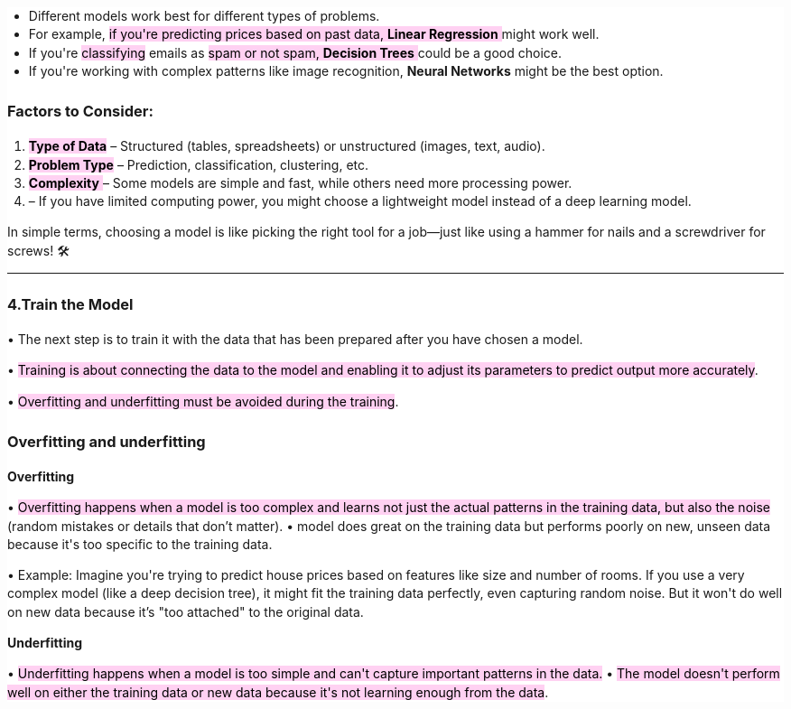 - Different models work best for different types of problems.
- For example, <mark style="background: #FFB8EBA6;">if you're predicting prices based on past data, **Linear Regression** </mark> might work well.
- If you're <mark style="background: #FFB8EBA6;">classifying</mark> emails as <mark style="background: #FFB8EBA6;">spam or not spam, **Decision Trees** </mark>could be a good choice.
- If you're working with complex patterns like image recognition, **Neural Networks** might be the best option.

### **Factors to Consider:**

1. <mark style="background: #FFB8EBA6;">**Type of Data**</mark> – Structured (tables, spreadsheets) or unstructured (images, text, audio).
2. <mark style="background: #FFB8EBA6;"> **Problem Type**</mark> – Prediction, classification, clustering, etc.
3. <mark style="background: #FFB8EBA6;">**Complexity** </mark>– Some models are simple and fast, while others need more processing power.
4.  – If you have limited computing power, you might choose a lightweight model instead of a deep learning model.

In simple terms, choosing a model is like picking the right tool for a job—just like using a hammer for nails and a screwdriver for screws! 🛠️

---
### 4.Train the Model

• The next step is to train it with the data that has been prepared after you have chosen a model. 

• <mark style="background: #FFB8EBA6;">Training is about connecting the data to the model and enabling it to adjust its parameters to predict output more accurately</mark>. 

• <mark style="background: #FFB8EBA6;">Overfitting and underfitting must be avoided during the training</mark>.

### Overfitting and underfitting

**Overfitting** 

• <mark style="background: #FFB8EBA6;">Overfitting happens when a model is too complex and learns not just the actual patterns in the training data, but also the noise</mark> (random mistakes or details that don’t matter). 
• model does great on the training data but performs poorly on new, unseen data because it's too specific to the training data. 

• Example: Imagine you're trying to predict house prices based on features like size and number of rooms. If you use a very complex model (like a deep decision tree), it might fit the training data perfectly, even capturing random noise. But it won't do well on new data because it’s "too attached" to the original data. 

**Underfitting** 

• <mark style="background: #FFB8EBA6;">Underfitting happens when a model is too simple and can't capture important patterns in the data.</mark> 
• <mark style="background: #FFB8EBA6;">The model doesn't perform well on either the training data or new data because it's not learning enough from the data</mark>. 
